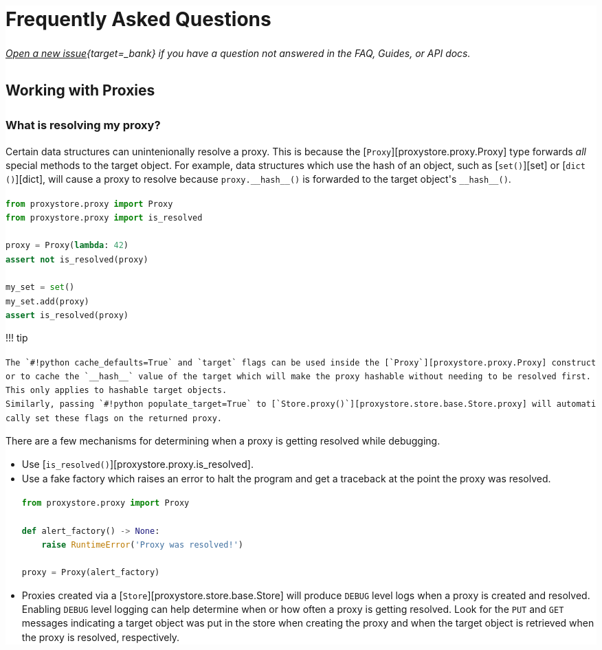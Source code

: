 # Frequently Asked Questions

*[Open a new issue](https://github.com/proxystore/proxystore/issues){target=_bank} if you have a question not answered in the FAQ, Guides, or API docs.*

## Working with Proxies

### What is resolving my proxy?

Certain data structures can unintenionally resolve a proxy.
This is because the [`Proxy`][proxystore.proxy.Proxy] type forwards *all* special methods to the target object.
For example, data structures which use the hash of an object, such as [`set()`][set] or [`dict()`][dict], will cause a proxy to resolve because `proxy.__hash__()` is forwarded to the target object's `__hash__()`.

```python linenums="1"
from proxystore.proxy import Proxy
from proxystore.proxy import is_resolved

proxy = Proxy(lambda: 42)
assert not is_resolved(proxy)

my_set = set()
my_set.add(proxy)
assert is_resolved(proxy)
```

!!! tip

    The `#!python cache_defaults=True` and `target` flags can be used inside the [`Proxy`][proxystore.proxy.Proxy] constructor to cache the `__hash__` value of the target which will make the proxy hashable without needing to be resolved first.
    This only applies to hashable target objects.
    Similarly, passing `#!python populate_target=True` to [`Store.proxy()`][proxystore.store.base.Store.proxy] will automatically set these flags on the returned proxy.

There are a few mechanisms for determining when a proxy is getting resolved while debugging.

* Use [`is_resolved()`][proxystore.proxy.is_resolved].
* Use a fake factory which raises an error to halt the program and get a traceback at the point the proxy was resolved.
  ```python linenums="1"
  from proxystore.proxy import Proxy

  def alert_factory() -> None:
      raise RuntimeError('Proxy was resolved!')

  proxy = Proxy(alert_factory)
  ```
* Proxies created via a [`Store`][proxystore.store.base.Store] will produce `DEBUG` level logs when a proxy is created and resolved.
  Enabling `DEBUG` level logging can help determine when or how often a proxy is getting resolved.
  Look for the `PUT` and `GET` messages indicating a target object was put in the store when creating the proxy and when the target object is retrieved when the proxy is resolved, respectively.
